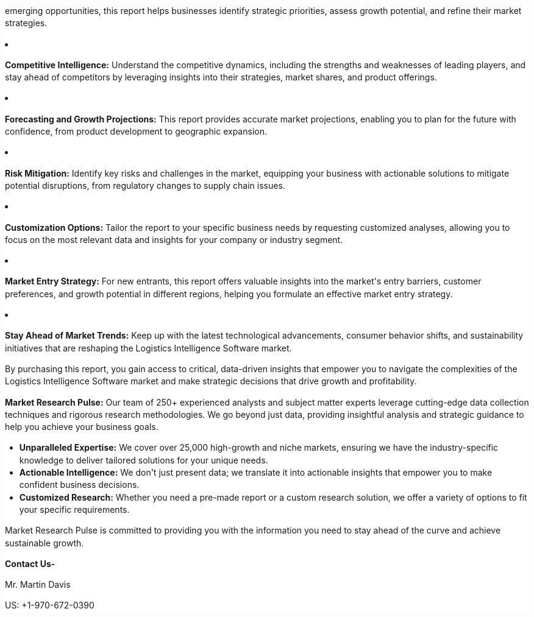 emerging opportunities, this report helps businesses identify strategic priorities, assess growth potential, and refine their market strategies.</p></li><li><p><strong>Competitive Intelligence:</strong> Understand the competitive dynamics, including the strengths and weaknesses of leading players, and stay ahead of competitors by leveraging insights into their strategies, market shares, and product offerings.</p></li><li><p><strong>Forecasting and Growth Projections:</strong> This report provides accurate market projections, enabling you to plan for the future with confidence, from product development to geographic expansion.</p></li><li><p><strong>Risk Mitigation:</strong> Identify key risks and challenges in the market, equipping your business with actionable solutions to mitigate potential disruptions, from regulatory changes to supply chain issues.</p></li><li><p><strong>Customization Options:</strong> Tailor the report to your specific business needs by requesting customized analyses, allowing you to focus on the most relevant data and insights for your company or industry segment.</p></li><li><p><strong>Market Entry Strategy:</strong> For new entrants, this report offers valuable insights into the market's entry barriers, customer preferences, and growth potential in different regions, helping you formulate an effective market entry strategy.</p></li><li><p><strong>Stay Ahead of Market Trends:</strong> Keep up with the latest technological advancements, consumer behavior shifts, and sustainability initiatives that are reshaping the Logistics Intelligence Software market.</p></li></ol><p>By purchasing this report, you gain access to critical, data-driven insights that empower you to navigate the complexities of the Logistics Intelligence Software market and make strategic decisions that drive growth and profitability.</p><p><strong>Market Research Pulse:</strong>&nbsp;Our team of 250+ experienced analysts and subject matter experts leverage cutting-edge data collection techniques and rigorous research methodologies. We go beyond just data, providing insightful analysis and strategic guidance to help you achieve your business goals.</p><ul><li><strong>Unparalleled Expertise:</strong>&nbsp;We cover over 25,000 high-growth and niche markets, ensuring we have the industry-specific knowledge to deliver tailored solutions for your unique needs.</li><li><strong>Actionable Intelligence:</strong>&nbsp;We don't just present data; we translate it into actionable insights that empower you to make confident business decisions.</li><li><strong>Customized Research:</strong>&nbsp;Whether you need a pre-made report or a custom research solution, we offer a variety of options to fit your specific requirements.</li></ul><p>Market Research Pulse is committed to providing you with the information you need to stay ahead of the curve and achieve sustainable growth.</p><p><strong>Contact Us-</strong></p><p>Mr. Martin Davis</p><p>US: +1-970-672-0390</p>

